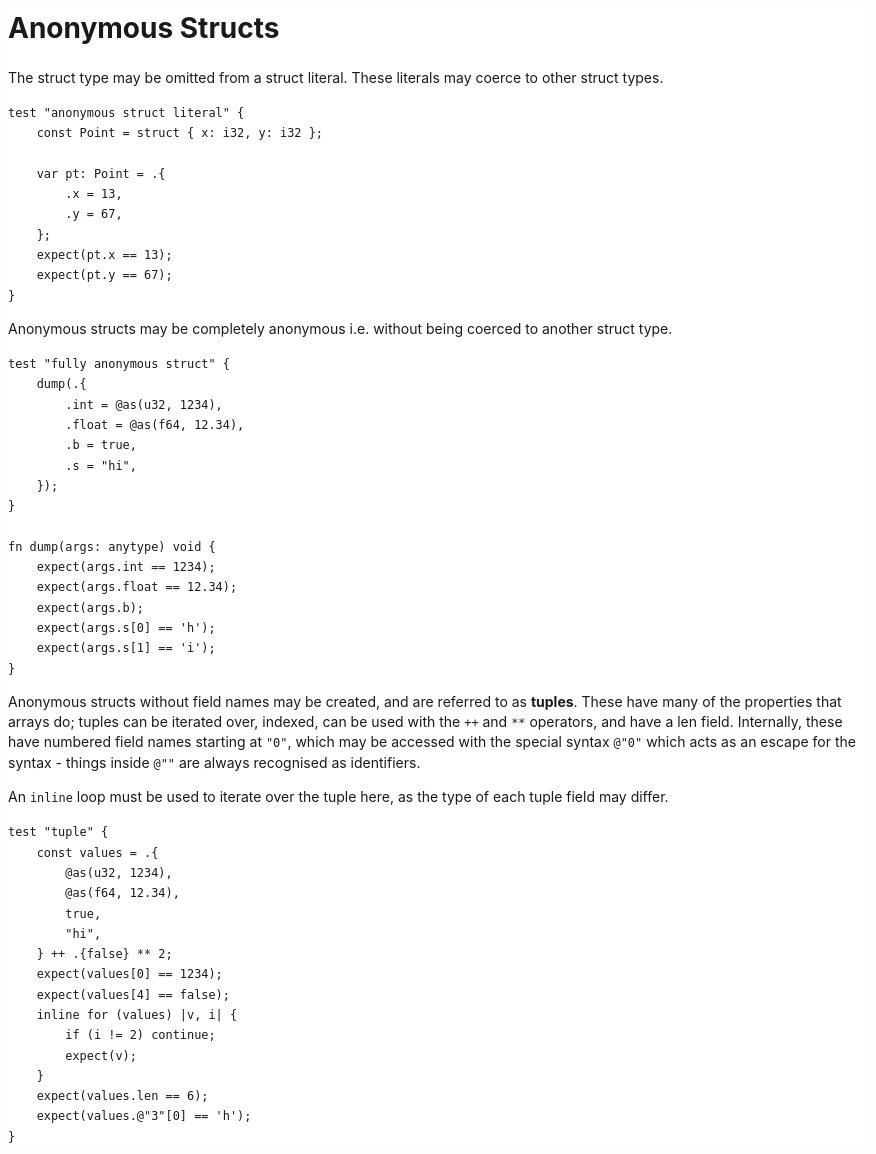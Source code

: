 # Anonymous Structs

The struct type may be omitted from a struct literal. These literals may coerce to other struct types.

```zig
test "anonymous struct literal" {
    const Point = struct { x: i32, y: i32 };
    
    var pt: Point = .{
        .x = 13,
        .y = 67,
    };
    expect(pt.x == 13);
    expect(pt.y == 67);
}
```

Anonymous structs may be completely anonymous i.e. without being coerced to another struct type.

```zig
test "fully anonymous struct" {
    dump(.{
        .int = @as(u32, 1234),
        .float = @as(f64, 12.34),
        .b = true,
        .s = "hi",
    });
}

fn dump(args: anytype) void {
    expect(args.int == 1234);
    expect(args.float == 12.34);
    expect(args.b);
    expect(args.s[0] == 'h');
    expect(args.s[1] == 'i');
}
```


Anonymous structs without field names may be created, and are referred to as __tuples__. These have many of the properties that arrays do; tuples can be iterated over, indexed, can be used with the `++` and `**` operators, and have a len field. Internally, these have numbered field names starting at `"0"`, which may be accessed with the special syntax `@"0"` which acts as an escape for the syntax - things inside `@""` are always recognised as identifiers.

An `inline` loop must be used to iterate over the tuple here, as the type of each tuple field may differ.

```zig
test "tuple" {
    const values = .{
        @as(u32, 1234),
        @as(f64, 12.34),
        true,
        "hi",
    } ++ .{false} ** 2;
    expect(values[0] == 1234);
    expect(values[4] == false);
    inline for (values) |v, i| {
        if (i != 2) continue;
        expect(v);
    }
    expect(values.len == 6);
    expect(values.@"3"[0] == 'h');
}
```